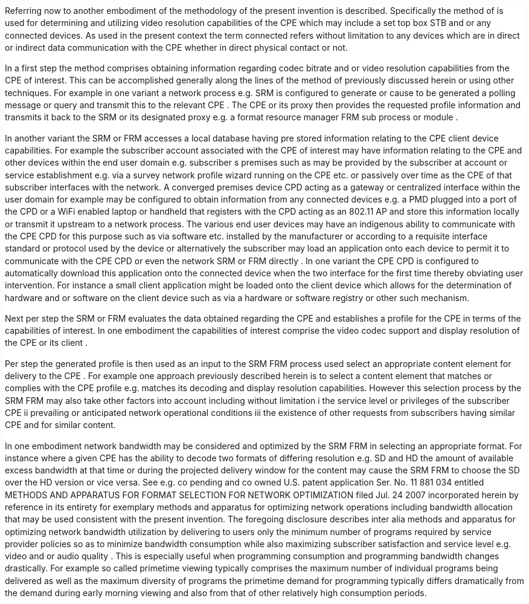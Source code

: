 Referring now to another embodiment of the methodology of the present invention is described. Specifically the method of is used for determining and utilizing video resolution capabilities of the CPE which may include a set top box STB and or any connected devices. As used in the present context the term connected refers without limitation to any devices which are in direct or indirect data communication with the CPE whether in direct physical contact or not.

In a first step the method comprises obtaining information regarding codec bitrate and or video resolution capabilities from the CPE of interest. This can be accomplished generally along the lines of the method of previously discussed herein or using other techniques. For example in one variant a network process e.g. SRM is configured to generate or cause to be generated a polling message or query and transmit this to the relevant CPE . The CPE or its proxy then provides the requested profile information and transmits it back to the SRM or its designated proxy e.g. a format resource manager FRM sub process or module .

In another variant the SRM or FRM accesses a local database having pre stored information relating to the CPE client device capabilities. For example the subscriber account associated with the CPE of interest may have information relating to the CPE and other devices within the end user domain e.g. subscriber s premises such as may be provided by the subscriber at account or service establishment e.g. via a survey network profile wizard running on the CPE etc. or passively over time as the CPE of that subscriber interfaces with the network. A converged premises device CPD acting as a gateway or centralized interface within the user domain for example may be configured to obtain information from any connected devices e.g. a PMD plugged into a port of the CPD or a WiFi enabled laptop or handheld that registers with the CPD acting as an 802.11 AP and store this information locally or transmit it upstream to a network process. The various end user devices may have an indigenous ability to communicate with the CPE CPD for this purpose such as via software etc. installed by the manufacturer or according to a requisite interface standard or protocol used by the device or alternatively the subscriber may load an application onto each device to permit it to communicate with the CPE CPD or even the network SRM or FRM directly . In one variant the CPE CPD is configured to automatically download this application onto the connected device when the two interface for the first time thereby obviating user intervention. For instance a small client application might be loaded onto the client device which allows for the determination of hardware and or software on the client device such as via a hardware or software registry or other such mechanism.

Next per step the SRM or FRM evaluates the data obtained regarding the CPE and establishes a profile for the CPE in terms of the capabilities of interest. In one embodiment the capabilities of interest comprise the video codec support and display resolution of the CPE or its client .

Per step the generated profile is then used as an input to the SRM FRM process used select an appropriate content element for delivery to the CPE . For example one approach previously described herein is to select a content element that matches or complies with the CPE profile e.g. matches its decoding and display resolution capabilities. However this selection process by the SRM FRM may also take other factors into account including without limitation i the service level or privileges of the subscriber CPE ii prevailing or anticipated network operational conditions iii the existence of other requests from subscribers having similar CPE and for similar content.

In one embodiment network bandwidth may be considered and optimized by the SRM FRM in selecting an appropriate format. For instance where a given CPE has the ability to decode two formats of differing resolution e.g. SD and HD the amount of available excess bandwidth at that time or during the projected delivery window for the content may cause the SRM FRM to choose the SD over the HD version or vice versa. See e.g. co pending and co owned U.S. patent application Ser. No. 11 881 034 entitled METHODS AND APPARATUS FOR FORMAT SELECTION FOR NETWORK OPTIMIZATION filed Jul. 24 2007 incorporated herein by reference in its entirety for exemplary methods and apparatus for optimizing network operations including bandwidth allocation that may be used consistent with the present invention. The foregoing disclosure describes inter alia methods and apparatus for optimizing network bandwidth utilization by delivering to users only the minimum number of programs required by service provider policies so as to minimize bandwidth consumption while also maximizing subscriber satisfaction and service level e.g. video and or audio quality . This is especially useful when programming consumption and programming bandwidth changes drastically. For example so called primetime viewing typically comprises the maximum number of individual programs being delivered as well as the maximum diversity of programs the primetime demand for programming typically differs dramatically from the demand during early morning viewing and also from that of other relatively high consumption periods.
